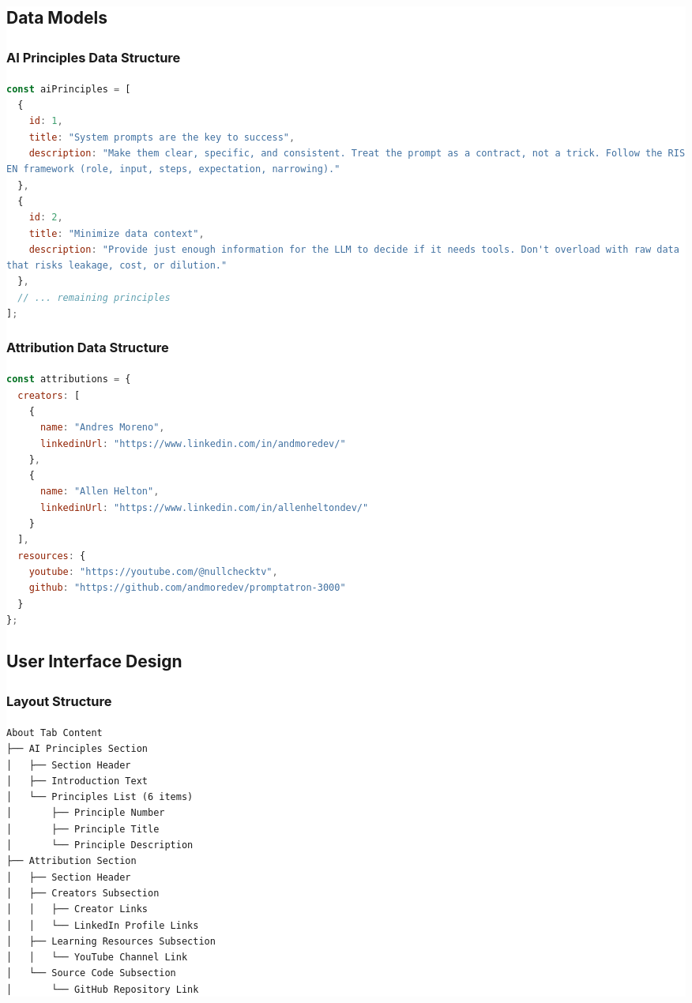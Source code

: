 ## Data Models

### AI Principles Data Structure
```javascript
const aiPrinciples = [
  {
    id: 1,
    title: "System prompts are the key to success",
    description: "Make them clear, specific, and consistent. Treat the prompt as a contract, not a trick. Follow the RISEN framework (role, input, steps, expectation, narrowing)."
  },
  {
    id: 2,
    title: "Minimize data context",
    description: "Provide just enough information for the LLM to decide if it needs tools. Don't overload with raw data that risks leakage, cost, or dilution."
  },
  // ... remaining principles
];
```

### Attribution Data Structure
```javascript
const attributions = {
  creators: [
    {
      name: "Andres Moreno",
      linkedinUrl: "https://www.linkedin.com/in/andmoredev/"
    },
    {
      name: "Allen Helton",
      linkedinUrl: "https://www.linkedin.com/in/allenheltondev/"
    }
  ],
  resources: {
    youtube: "https://youtube.com/@nullchecktv",
    github: "https://github.com/andmoredev/promptatron-3000"
  }
};
```

## User Interface Design

### Layout Structure
```
About Tab Content
├── AI Principles Section
│   ├── Section Header
│   ├── Introduction Text
│   └── Principles List (6 items)
│       ├── Principle Number
│       ├── Principle Title
│       └── Principle Description
├── Attribution Section
│   ├── Section Header
│   ├── Creators Subsection
│   │   ├── Creator Links
│   │   └── LinkedIn Profile Links
│   ├── Learning Resources Subsection
│   │   └── YouTube Channel Link
│   └── Source Code Subsection
│       └── GitHub Repository Link
```